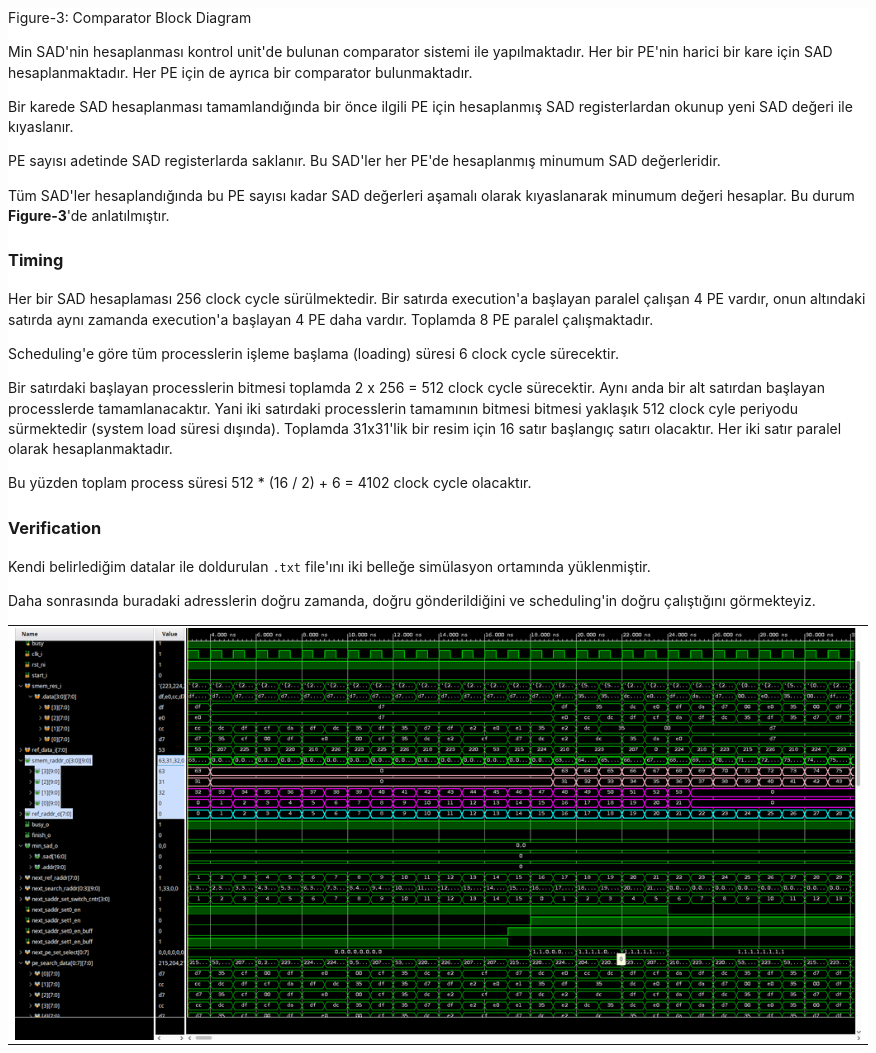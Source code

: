 Figure-3: Comparator Block Diagram
</td></tr></table>

Min SAD'nin hesaplanması kontrol unit'de bulunan comparator sistemi ile yapılmaktadır. Her bir PE'nin harici bir kare için SAD hesaplanmaktadır. Her PE için de ayrıca bir comparator bulunmaktadır. 

Bir karede SAD hesaplanması tamamlandığında bir önce ilgili PE için hesaplanmış SAD registerlardan okunup yeni SAD değeri ile kıyaslanır. 

PE sayısı adetinde SAD registerlarda saklanır. Bu SAD'ler her PE'de hesaplanmış minumum SAD değerleridir. 

Tüm SAD'ler hesaplandığında bu PE sayısı kadar SAD değerleri aşamalı olarak kıyaslanarak minumum değeri hesaplar. Bu durum **Figure-3**'de anlatılmıştır.

### Timing

Her bir SAD hesaplaması 256 clock cycle sürülmektedir.
Bir satırda execution'a başlayan paralel çalışan 4 PE vardır, onun altındaki satırda aynı zamanda execution'a başlayan 4 PE daha vardır.
Toplamda 8 PE paralel çalışmaktadır.

Scheduling'e göre tüm processlerin işleme başlama (loading) süresi 6 clock cycle sürecektir.

Bir satırdaki başlayan processlerin bitmesi toplamda  2 x 256 = 512 clock cycle sürecektir.
Aynı anda bir alt satırdan başlayan processlerde tamamlanacaktır.
Yani iki satırdaki processlerin tamamının bitmesi bitmesi yaklaşık 512 clock cyle periyodu sürmektedir (system load süresi dışında). 
Toplamda 31x31'lik bir resim için 16 satır başlangıç satırı olacaktır. Her iki satır paralel olarak hesaplanmaktadır.

Bu yüzden toplam process süresi 512 * (16 / 2) + 6 = 4102 clock cycle olacaktır.

### Verification

Kendi belirlediğim datalar ile doldurulan ``.txt`` file'ını iki belleğe simülasyon ortamında yüklenmiştir. 

Daha sonrasında buradaki adresslerin doğru zamanda, doğru gönderildiğini ve scheduling'in doğru çalıştığını görmekteyiz.

<table align="center"><tr><td align="center" width="9999">

<img src="docs/images/wave0.png" align="center" width="900" alt="Wave-1">
